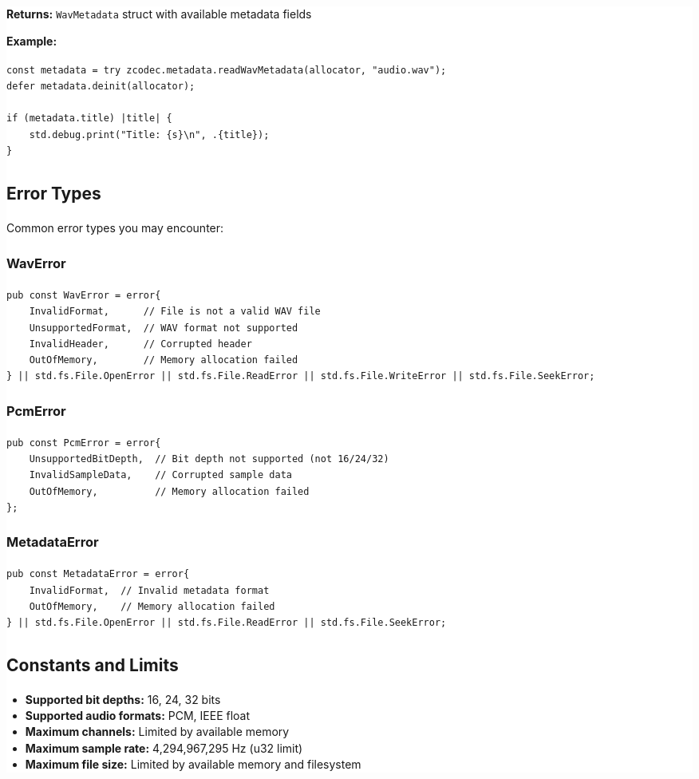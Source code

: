 **Returns:** `WavMetadata` struct with available metadata fields

**Example:**
```zig
const metadata = try zcodec.metadata.readWavMetadata(allocator, "audio.wav");
defer metadata.deinit(allocator);

if (metadata.title) |title| {
    std.debug.print("Title: {s}\n", .{title});
}
```

## Error Types

Common error types you may encounter:

### WavError
```zig
pub const WavError = error{
    InvalidFormat,      // File is not a valid WAV file
    UnsupportedFormat,  // WAV format not supported
    InvalidHeader,      // Corrupted header
    OutOfMemory,        // Memory allocation failed
} || std.fs.File.OpenError || std.fs.File.ReadError || std.fs.File.WriteError || std.fs.File.SeekError;
```

### PcmError
```zig
pub const PcmError = error{
    UnsupportedBitDepth,  // Bit depth not supported (not 16/24/32)
    InvalidSampleData,    // Corrupted sample data
    OutOfMemory,          // Memory allocation failed
};
```

### MetadataError
```zig
pub const MetadataError = error{
    InvalidFormat,  // Invalid metadata format
    OutOfMemory,    // Memory allocation failed
} || std.fs.File.OpenError || std.fs.File.ReadError || std.fs.File.SeekError;
```

## Constants and Limits

- **Supported bit depths:** 16, 24, 32 bits
- **Supported audio formats:** PCM, IEEE float
- **Maximum channels:** Limited by available memory
- **Maximum sample rate:** 4,294,967,295 Hz (u32 limit)
- **Maximum file size:** Limited by available memory and filesystem